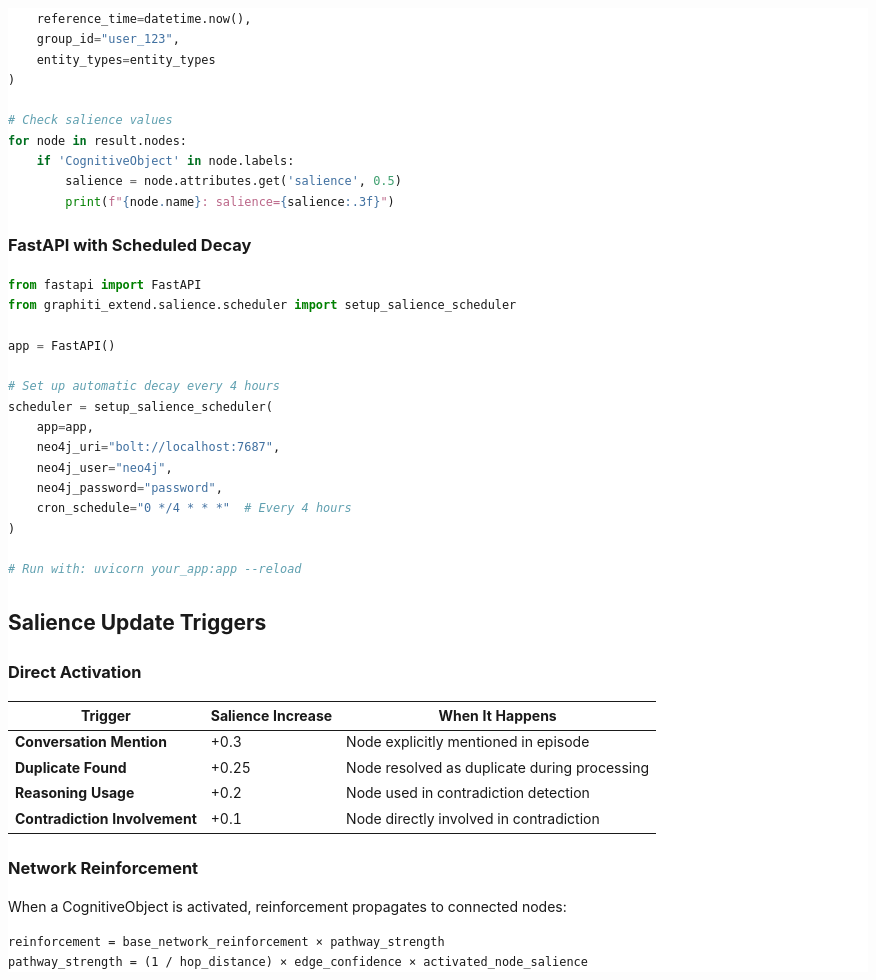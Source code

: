 ```python
    reference_time=datetime.now(),
    group_id="user_123",
    entity_types=entity_types
)

# Check salience values
for node in result.nodes:
    if 'CognitiveObject' in node.labels:
        salience = node.attributes.get('salience', 0.5)
        print(f"{node.name}: salience={salience:.3f}")
```

### FastAPI with Scheduled Decay

```python
from fastapi import FastAPI
from graphiti_extend.salience.scheduler import setup_salience_scheduler

app = FastAPI()

# Set up automatic decay every 4 hours
scheduler = setup_salience_scheduler(
    app=app,
    neo4j_uri="bolt://localhost:7687",
    neo4j_user="neo4j",
    neo4j_password="password",
    cron_schedule="0 */4 * * *"  # Every 4 hours
)

# Run with: uvicorn your_app:app --reload
```

## Salience Update Triggers

### Direct Activation

| Trigger | Salience Increase | When It Happens |
|---------|------------------|-----------------|
| **Conversation Mention** | +0.3 | Node explicitly mentioned in episode |
| **Duplicate Found** | +0.25 | Node resolved as duplicate during processing |
| **Reasoning Usage** | +0.2 | Node used in contradiction detection |
| **Contradiction Involvement** | +0.1 | Node directly involved in contradiction |

### Network Reinforcement

When a CognitiveObject is activated, reinforcement propagates to connected nodes:

```
reinforcement = base_network_reinforcement × pathway_strength
pathway_strength = (1 / hop_distance) × edge_confidence × activated_node_salience
```
